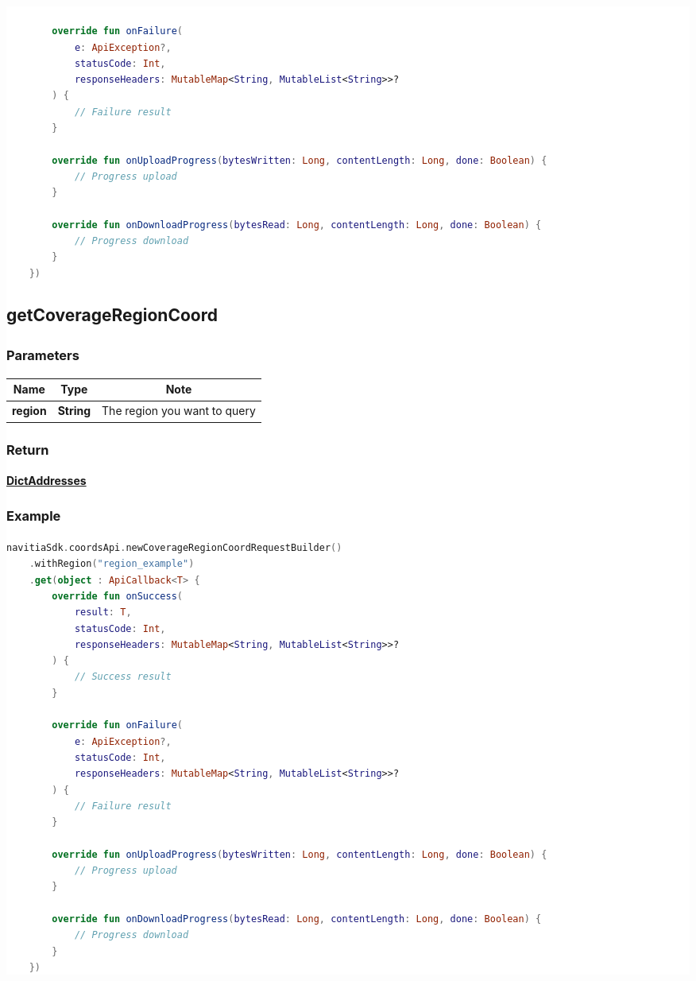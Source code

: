 ```kotlin

        override fun onFailure(
            e: ApiException?,
            statusCode: Int,
            responseHeaders: MutableMap<String, MutableList<String>>?
        ) {
            // Failure result
        }

        override fun onUploadProgress(bytesWritten: Long, contentLength: Long, done: Boolean) {
            // Progress upload
        }

        override fun onDownloadProgress(bytesRead: Long, contentLength: Long, done: Boolean) {
            // Progress download
        }
    })
```

## **getCoverageRegionCoord**

### Parameters

Name | Type | Note
---- | ---- | ----
**region** | **String**|  The region you want to query 

### Return
[**DictAddresses**](../model/DictAddresses)

### Example
```kotlin
navitiaSdk.coordsApi.newCoverageRegionCoordRequestBuilder()
    .withRegion("region_example")
    .get(object : ApiCallback<T> {
        override fun onSuccess(
            result: T,
            statusCode: Int,
            responseHeaders: MutableMap<String, MutableList<String>>?
        ) {
            // Success result
        }

        override fun onFailure(
            e: ApiException?,
            statusCode: Int,
            responseHeaders: MutableMap<String, MutableList<String>>?
        ) {
            // Failure result
        }

        override fun onUploadProgress(bytesWritten: Long, contentLength: Long, done: Boolean) {
            // Progress upload
        }

        override fun onDownloadProgress(bytesRead: Long, contentLength: Long, done: Boolean) {
            // Progress download
        }
    })
```
